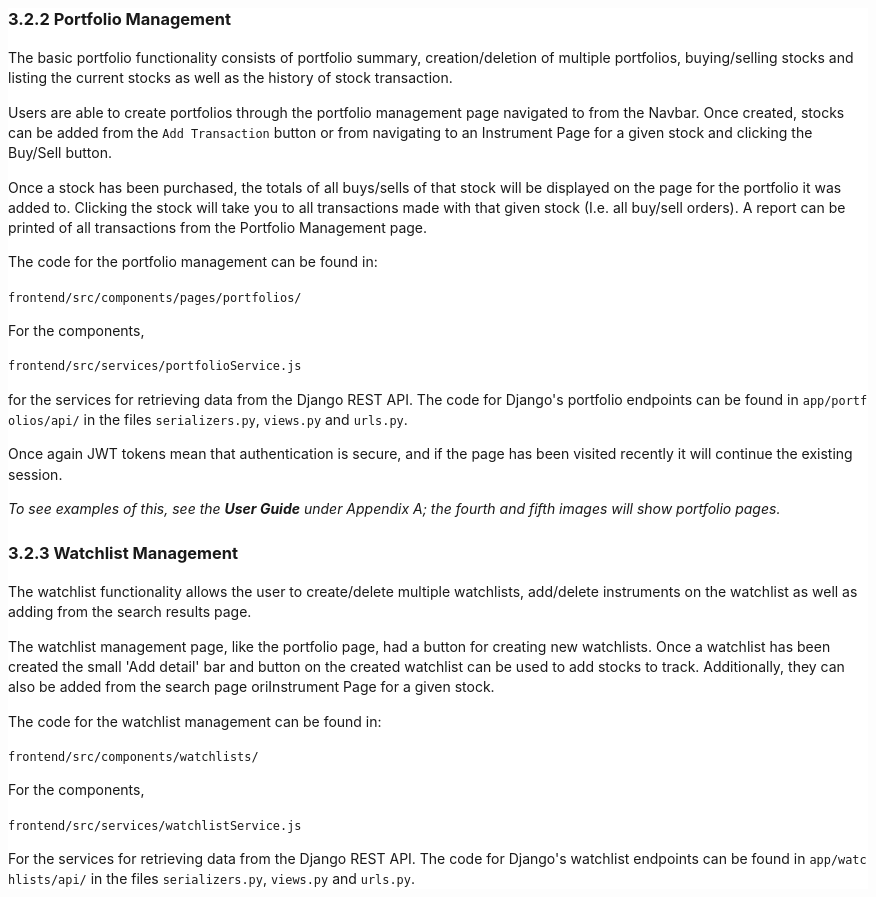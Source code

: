 

### 3.2.2 Portfolio Management

The basic portfolio functionality consists of portfolio summary, creation/deletion of multiple portfolios, buying/selling stocks and listing the current stocks as well as the history of stock transaction. 

Users are able to create portfolios through the portfolio management page navigated to from the Navbar. Once created, stocks can be added from the `Add Transaction` button or from navigating to an Instrument Page for a given stock and clicking the Buy/Sell button.

Once a stock has been purchased, the totals of all buys/sells of that stock will be displayed on the page for the portfolio it was added to. Clicking the stock will take you to all transactions made with that given stock (I.e. all buy/sell orders). A report can be printed of all transactions from the Portfolio Management page.

The code for the portfolio management can be found in: 
```
frontend/src/components/pages/portfolios/
```
For the components, 
```
frontend/src/services/portfolioService.js
```
 for the services for retrieving data from the Django REST API. The code for Django's portfolio endpoints can be found in  `app/portfolios/api/` in the files `serializers.py`, `views.py` and `urls.py`.

Once again JWT tokens mean that authentication is secure, and if the page has been visited recently it will continue the existing session.

*To see examples of this, see the **User Guide** under Appendix A; the fourth and fifth images will show portfolio pages.*

### 3.2.3 Watchlist Management

The watchlist functionality allows the user to create/delete multiple watchlists, add/delete instruments on the watchlist as well as adding from the search results page. 

The watchlist management page, like the portfolio page, had a button for creating new watchlists.
Once a watchlist has been created the small 'Add detail' bar and button on the created watchlist can be used to add stocks to track. Additionally, they can also be added from the search page oriInstrument Page for a given stock.

The code for the watchlist management can be found in:
```
frontend/src/components/watchlists/
```
For the components, 
```
frontend/src/services/watchlistService.js
``` 
For the services for retrieving data from the Django REST API. The code for Django's watchlist endpoints can be found in  `app/watchlists/api/` in the files `serializers.py`, `views.py` and `urls.py`.
